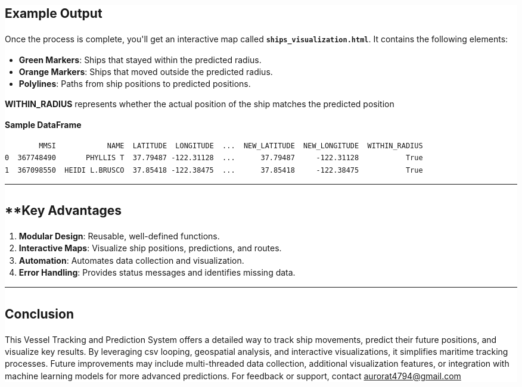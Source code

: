 
## **Example Output**

Once the process is complete, you'll get an interactive map called **`ships_visualization.html`**. It contains the following elements:
- **Green Markers**: Ships that stayed within the predicted radius.
- **Orange Markers**: Ships that moved outside the predicted radius.
- **Polylines**: Paths from ship positions to predicted positions.

**WITHIN_RADIUS** represents whether the actual position of the ship matches the predicted position

**Sample DataFrame**
```
        MMSI            NAME  LATITUDE  LONGITUDE  ...  NEW_LATITUDE  NEW_LONGITUDE  WITHIN_RADIUS
0  367748490       PHYLLIS T  37.79487 -122.31128  ...      37.79487     -122.31128           True
1  367098550  HEIDI L.BRUSCO  37.85418 -122.38475  ...      37.85418     -122.38475           True

```

---

## **Key Advantages

1. **Modular Design**: Reusable, well-defined functions.
2. **Interactive Maps**: Visualize ship positions, predictions, and routes.
3. **Automation**: Automates data collection and visualization.
4. **Error Handling**: Provides status messages and identifies missing data.

---

## **Conclusion**
This Vessel Tracking and Prediction System offers a detailed way to track ship movements, predict their future positions, and visualize key results. By leveraging csv looping, geospatial analysis, and interactive visualizations, it simplifies maritime tracking processes. Future improvements may include multi-threaded data collection, additional visualization features, or integration with machine learning models for more advanced predictions. For feedback or support, contact aurorat4794@gmail.com